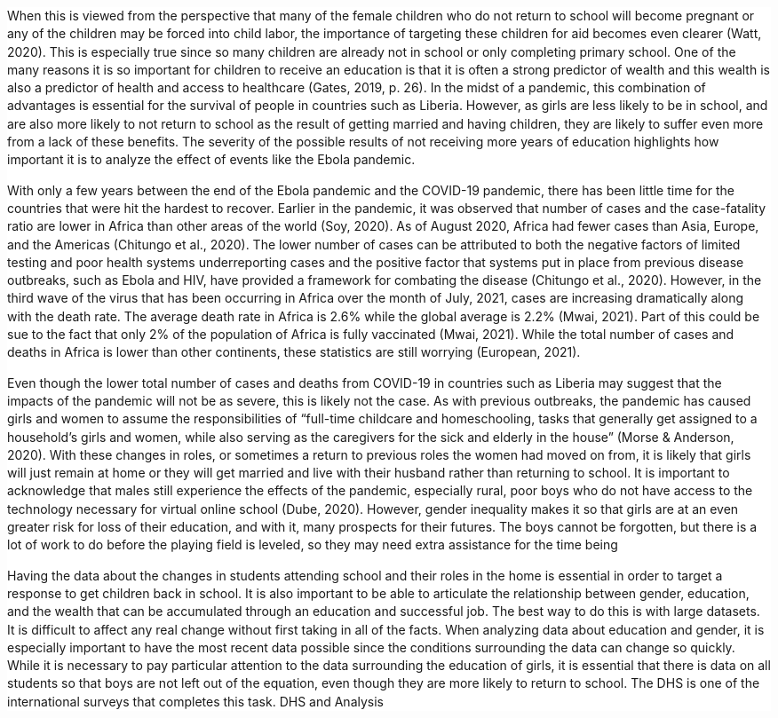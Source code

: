 When this is viewed from the perspective that many of the female children who do not return to school will become pregnant or any of the children may be forced into child labor, the importance of targeting these children for aid becomes even clearer (Watt, 2020). This is especially true since so many children are already not in school or only completing primary school. One of the many reasons it is so important for children to receive an education is that it is often a strong predictor of wealth and this wealth is also a predictor of health and access to healthcare (Gates, 2019, p. 26). In the midst of a pandemic, this combination of advantages is essential for the survival of people in countries such as Liberia. However, as girls are less likely to be in school, and are also more likely to not return to school as the result of getting married and having children, they are likely to suffer even more from a lack of these benefits. The severity of the possible results of not receiving more years of education highlights how important it is to analyze the effect of events like the Ebola pandemic. 

With only a few years between the end of the Ebola pandemic and the COVID-19 pandemic, there has been little time for the countries that were hit the hardest to recover. Earlier in the pandemic, it was observed that number of cases and the case-fatality ratio are lower in Africa than other areas of the world (Soy, 2020). As of August 2020, Africa had fewer cases than Asia, Europe, and the Americas (Chitungo et al., 2020). The lower number of cases can be attributed to both the negative factors of limited testing and poor health systems underreporting cases and the positive factor that systems put in place from previous disease outbreaks, such as Ebola and HIV, have provided a framework for combating the disease (Chitungo et al., 2020). However, in the third wave of the virus that has been occurring in Africa over the month of July, 2021, cases are increasing dramatically along with the death rate. The average death rate in Africa is 2.6% while the global average is 2.2% (Mwai, 2021). Part of this could be sue to the fact that only 2% of the population of Africa is fully vaccinated (Mwai, 2021). While the total number of cases and deaths in Africa is lower than other continents, these statistics are still worrying (European, 2021).

Even though the lower total number of cases and deaths from COVID-19 in countries such as Liberia may suggest that the impacts of the pandemic will not be as severe, this is likely not the case. As with previous outbreaks, the pandemic has caused girls and women to assume the responsibilities of “full-time childcare and homeschooling, tasks that generally get assigned to a household’s girls and women, while also serving as the caregivers for the sick and elderly in the house” (Morse & Anderson, 2020). With these changes in roles, or sometimes a return to previous roles the women had moved on from, it is likely that girls will just remain at home or they will get married and live with their husband rather than returning to school.
It is important to acknowledge that males still experience the effects of the pandemic, especially rural, poor boys who do not have access to the technology necessary for virtual online school (Dube, 2020). However, gender inequality makes it so that girls are at an even greater risk for loss of their education, and with it, many prospects for their futures. The boys cannot be forgotten, but there is a lot of work to do before the playing field is leveled, so they may need extra assistance for the time being

Having the data about the changes in students attending school and their roles in the home is essential in order to target a response to get children back in school. It is also important to be able to articulate the relationship between gender, education, and the wealth that can be accumulated through an education and successful job. The best way to do this is with large datasets. It is difficult to affect any real change without first taking in all of the facts. When analyzing data about education and gender, it is especially important to have the most recent data possible since the conditions surrounding the data can change so quickly. While it is necessary to pay particular attention to the data surrounding the education of girls, it is essential that there is data on all students so that boys are not left out of the equation, even though they are more likely to return to school. The DHS is one of the international surveys that completes this task.
DHS and Analysis
